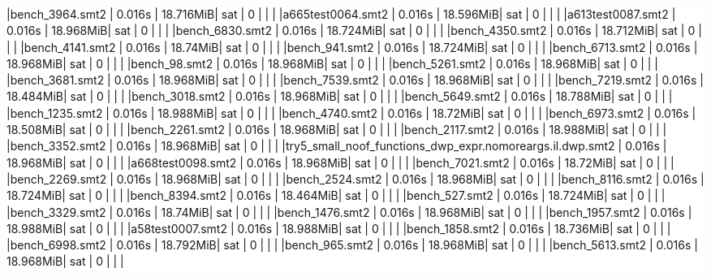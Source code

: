 |bench_3964.smt2                                              |    0.016s | 18.716MiB| sat | 0 |  |  |
|a665test0064.smt2                                            |    0.016s | 18.596MiB| sat | 0 |  |  |
|a613test0087.smt2                                            |    0.016s | 18.968MiB| sat | 0 |  |  |
|bench_6830.smt2                                              |    0.016s | 18.724MiB| sat | 0 |  |  |
|bench_4350.smt2                                              |    0.016s | 18.712MiB| sat | 0 |  |  |
|bench_4141.smt2                                              |    0.016s | 18.74MiB| sat | 0 |  |  |
|bench_941.smt2                                               |    0.016s | 18.724MiB| sat | 0 |  |  |
|bench_6713.smt2                                              |    0.016s | 18.968MiB| sat | 0 |  |  |
|bench_98.smt2                                                |    0.016s | 18.968MiB| sat | 0 |  |  |
|bench_5261.smt2                                              |    0.016s | 18.968MiB| sat | 0 |  |  |
|bench_3681.smt2                                              |    0.016s | 18.968MiB| sat | 0 |  |  |
|bench_7539.smt2                                              |    0.016s | 18.968MiB| sat | 0 |  |  |
|bench_7219.smt2                                              |    0.016s | 18.484MiB| sat | 0 |  |  |
|bench_3018.smt2                                              |    0.016s | 18.968MiB| sat | 0 |  |  |
|bench_5649.smt2                                              |    0.016s | 18.788MiB| sat | 0 |  |  |
|bench_1235.smt2                                              |    0.016s | 18.988MiB| sat | 0 |  |  |
|bench_4740.smt2                                              |    0.016s | 18.72MiB| sat | 0 |  |  |
|bench_6973.smt2                                              |    0.016s | 18.508MiB| sat | 0 |  |  |
|bench_2261.smt2                                              |    0.016s | 18.968MiB| sat | 0 |  |  |
|bench_2117.smt2                                              |    0.016s | 18.988MiB| sat | 0 |  |  |
|bench_3352.smt2                                              |    0.016s | 18.968MiB| sat | 0 |  |  |
|try5_small_noof_functions_dwp_expr.nomoreargs.il.dwp.smt2    |    0.016s | 18.968MiB| sat | 0 |  |  |
|a668test0098.smt2                                            |    0.016s | 18.968MiB| sat | 0 |  |  |
|bench_7021.smt2                                              |    0.016s | 18.72MiB| sat | 0 |  |  |
|bench_2269.smt2                                              |    0.016s | 18.968MiB| sat | 0 |  |  |
|bench_2524.smt2                                              |    0.016s | 18.968MiB| sat | 0 |  |  |
|bench_8116.smt2                                              |    0.016s | 18.724MiB| sat | 0 |  |  |
|bench_8394.smt2                                              |    0.016s | 18.464MiB| sat | 0 |  |  |
|bench_527.smt2                                               |    0.016s | 18.724MiB| sat | 0 |  |  |
|bench_3329.smt2                                              |    0.016s | 18.74MiB| sat | 0 |  |  |
|bench_1476.smt2                                              |    0.016s | 18.968MiB| sat | 0 |  |  |
|bench_1957.smt2                                              |    0.016s | 18.988MiB| sat | 0 |  |  |
|a58test0007.smt2                                             |    0.016s | 18.988MiB| sat | 0 |  |  |
|bench_1858.smt2                                              |    0.016s | 18.736MiB| sat | 0 |  |  |
|bench_6998.smt2                                              |    0.016s | 18.792MiB| sat | 0 |  |  |
|bench_965.smt2                                               |    0.016s | 18.968MiB| sat | 0 |  |  |
|bench_5613.smt2                                              |    0.016s | 18.968MiB| sat | 0 |  |  |